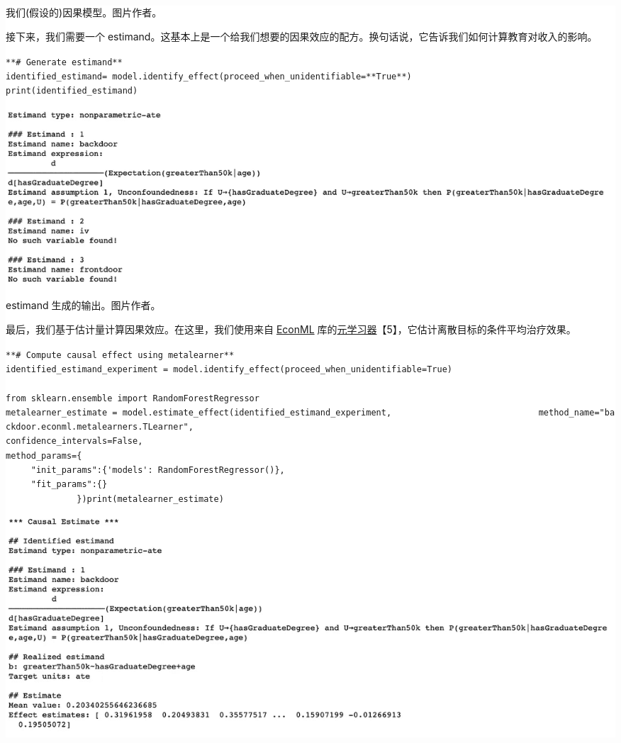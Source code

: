 我们(假设的)因果模型。图片作者。

接下来，我们需要一个 estimand。这基本上是一个给我们想要的因果效应的配方。换句话说，它告诉我们如何计算教育对收入的影响。

```
**# Generate estimand**
identified_estimand= model.identify_effect(proceed_when_unidentifiable=**True**)
print(identified_estimand)
```

![](img/5b1ab427efd17a2c08dce688e1048f31.png)

estimand 生成的输出。图片作者。

最后，我们基于估计量计算因果效应。在这里，我们使用来自 [EconML](https://econml.azurewebsites.net/) 库的[元学习器](https://econml.azurewebsites.net/spec/estimation/metalearners.html)【5】，它估计离散目标的条件平均治疗效果。

```
**# Compute causal effect using metalearner**
identified_estimand_experiment = model.identify_effect(proceed_when_unidentifiable=True)

from sklearn.ensemble import RandomForestRegressor
metalearner_estimate = model.estimate_effect(identified_estimand_experiment,                             method_name="backdoor.econml.metalearners.TLearner",
confidence_intervals=False,
method_params={
     "init_params":{'models': RandomForestRegressor()},
     "fit_params":{}
              })print(metalearner_estimate)
```

![](img/0b20c3207325c0d8a85b9ebfbce5288f.png)
